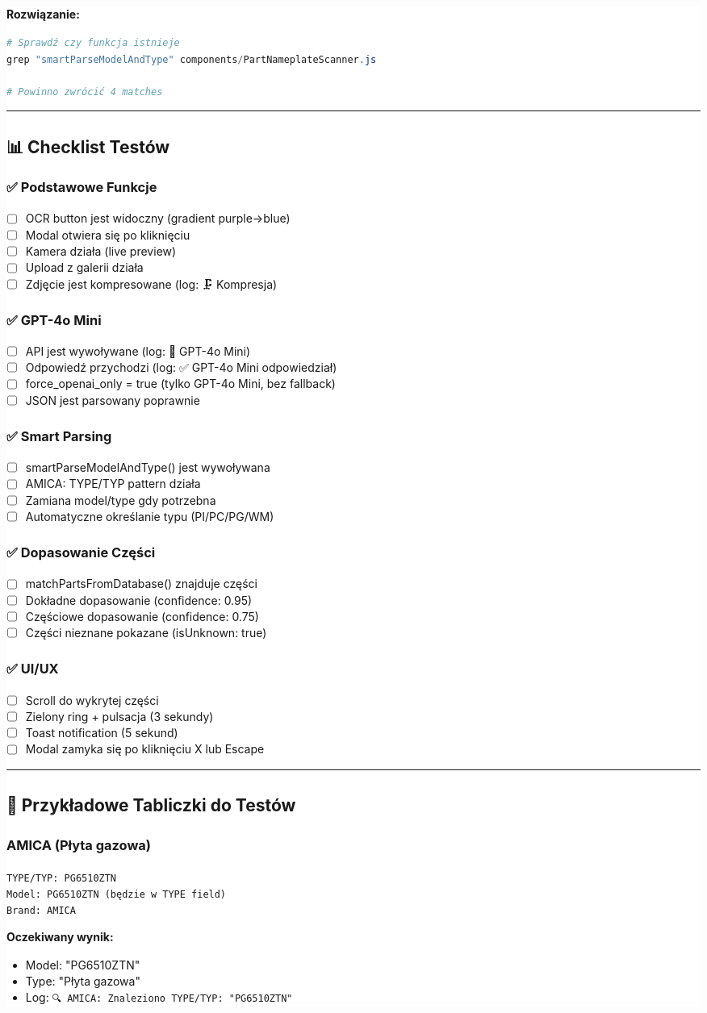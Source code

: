 **Rozwiązanie:**
```powershell
# Sprawdź czy funkcja istnieje
grep "smartParseModelAndType" components/PartNameplateScanner.js

# Powinno zwrócić 4 matches
```

---

## 📊 Checklist Testów

### **✅ Podstawowe Funkcje**
- [ ] OCR button jest widoczny (gradient purple→blue)
- [ ] Modal otwiera się po kliknięciu
- [ ] Kamera działa (live preview)
- [ ] Upload z galerii działa
- [ ] Zdjęcie jest kompresowane (log: 🗜️ Kompresja)

### **✅ GPT-4o Mini**
- [ ] API jest wywoływane (log: 🤖 GPT-4o Mini)
- [ ] Odpowiedź przychodzi (log: ✅ GPT-4o Mini odpowiedział)
- [ ] force_openai_only = true (tylko GPT-4o Mini, bez fallback)
- [ ] JSON jest parsowany poprawnie

### **✅ Smart Parsing**
- [ ] smartParseModelAndType() jest wywoływana
- [ ] AMICA: TYPE/TYP pattern działa
- [ ] Zamiana model/type gdy potrzebna
- [ ] Automatyczne określanie typu (PI/PC/PG/WM)

### **✅ Dopasowanie Części**
- [ ] matchPartsFromDatabase() znajduje części
- [ ] Dokładne dopasowanie (confidence: 0.95)
- [ ] Częściowe dopasowanie (confidence: 0.75)
- [ ] Części nieznane pokazane (isUnknown: true)

### **✅ UI/UX**
- [ ] Scroll do wykrytej części
- [ ] Zielony ring + pulsacja (3 sekundy)
- [ ] Toast notification (5 sekund)
- [ ] Modal zamyka się po kliknięciu X lub Escape

---

## 🎯 Przykładowe Tabliczki do Testów

### **AMICA (Płyta gazowa)**
```
TYPE/TYP: PG6510ZTN
Model: PG6510ZTN (będzie w TYPE field)
Brand: AMICA
```
**Oczekiwany wynik:**
- Model: "PG6510ZTN"
- Type: "Płyta gazowa"
- Log: `🔍 AMICA: Znaleziono TYPE/TYP: "PG6510ZTN"`
